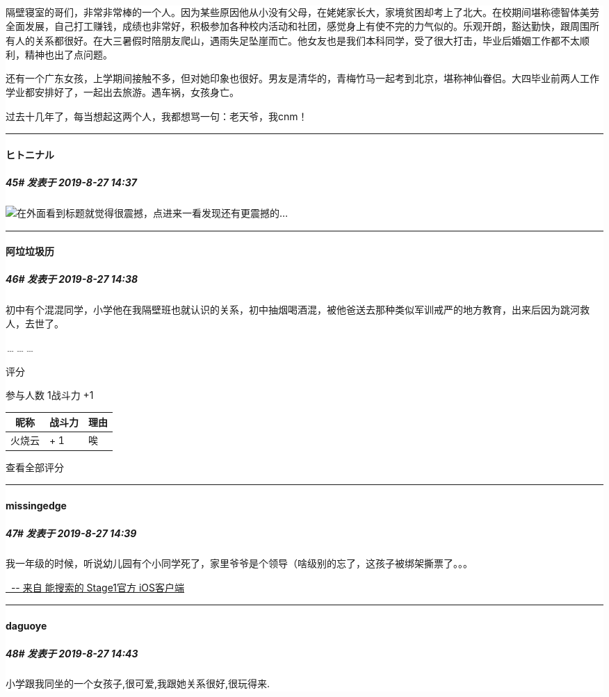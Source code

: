
隔壁寝室的哥们，非常非常棒的一个人。因为某些原因他从小没有父母，在姥姥家长大，家境贫困却考上了北大。在校期间堪称德智体美劳全面发展，自己打工赚钱，成绩也非常好，积极参加各种校内活动和社团，感觉身上有使不完的力气似的。乐观开朗，豁达勤快，跟周围所有人的关系都很好。在大三暑假时陪朋友爬山，遇雨失足坠崖而亡。他女友也是我们本科同学，受了很大打击，毕业后婚姻工作都不太顺利，精神也出了点问题。


还有一个广东女孩，上学期间接触不多，但对她印象也很好。男友是清华的，青梅竹马一起考到北京，堪称神仙眷侣。大四毕业前两人工作学业都安排好了，一起出去旅游。遇车祸，女孩身亡。


过去十几年了，每当想起这两个人，我都想骂一句：老天爷，我cnm！


-----

####  ヒトニナル  
##### 45#       发表于 2019-8-27 14:37


<img src="https://static.saraba1st.com/image/smiley/face2017/091.png" referrerpolicy="no-referrer">在外面看到标题就觉得很震撼，点进来一看发现还有更震撼的…


-----

####  阿垃垃圾历  
##### 46#       发表于 2019-8-27 14:38


初中有个混混同学，小学他在我隔壁班也就认识的关系，初中抽烟喝酒混，被他爸送去那种类似军训戒严的地方教育，出来后因为跳河救人，去世了。


﹍﹍﹍

评分


 参与人数 1战斗力 +1

|昵称|战斗力|理由|
|----|---|---|
| 火烧云| + 1|唉|


查看全部评分


-----

####  missingedge  
##### 47#       发表于 2019-8-27 14:39


我一年级的时候，听说幼儿园有个小同学死了，家里爷爷是个领导（啥级别的忘了，这孩子被绑架撕票了。。。

[  -- 来自 能搜索的 Stage1官方 iOS客户端](https://itunes.apple.com/fi/app/saraba1st/id1221237470?mt=8)


-----

####  daguoye  
##### 48#       发表于 2019-8-27 14:43


小学跟我同坐的一个女孩子,很可爱,我跟她关系很好,很玩得来.
